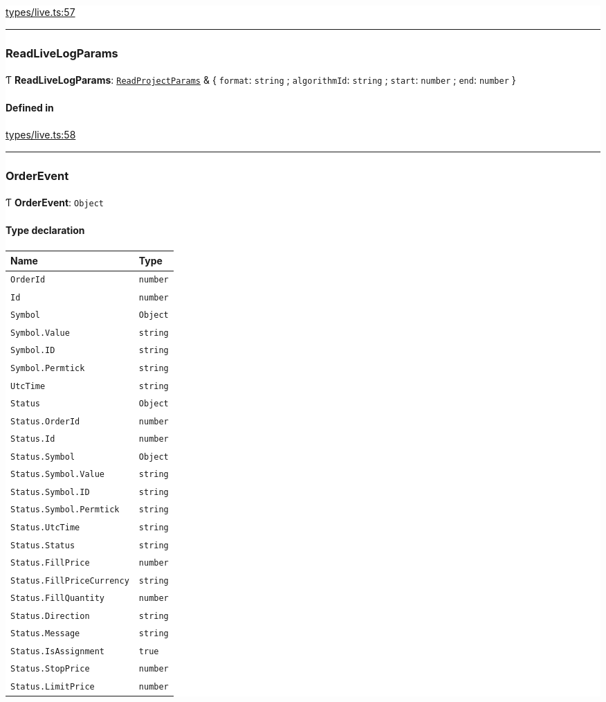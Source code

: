 [types/live.ts:57](https://github.com/NitayRabi/quantconnect-client/blob/5554fd9/src/types/live.ts#L57)

___

### ReadLiveLogParams

Ƭ **ReadLiveLogParams**: [`ReadProjectParams`](modules.md#readprojectparams) & { `format`: `string` ; `algorithmId`: `string` ; `start`: `number` ; `end`: `number`  }

#### Defined in

[types/live.ts:58](https://github.com/NitayRabi/quantconnect-client/blob/5554fd9/src/types/live.ts#L58)

___

### OrderEvent

Ƭ **OrderEvent**: `Object`

#### Type declaration

| Name | Type |
| :------ | :------ |
| `OrderId` | `number` |
| `Id` | `number` |
| `Symbol` | `Object` |
| `Symbol.Value` | `string` |
| `Symbol.ID` | `string` |
| `Symbol.Permtick` | `string` |
| `UtcTime` | `string` |
| `Status` | `Object` |
| `Status.OrderId` | `number` |
| `Status.Id` | `number` |
| `Status.Symbol` | `Object` |
| `Status.Symbol.Value` | `string` |
| `Status.Symbol.ID` | `string` |
| `Status.Symbol.Permtick` | `string` |
| `Status.UtcTime` | `string` |
| `Status.Status` | `string` |
| `Status.FillPrice` | `number` |
| `Status.FillPriceCurrency` | `string` |
| `Status.FillQuantity` | `number` |
| `Status.Direction` | `string` |
| `Status.Message` | `string` |
| `Status.IsAssignment` | ``true`` |
| `Status.StopPrice` | `number` |
| `Status.LimitPrice` | `number` |